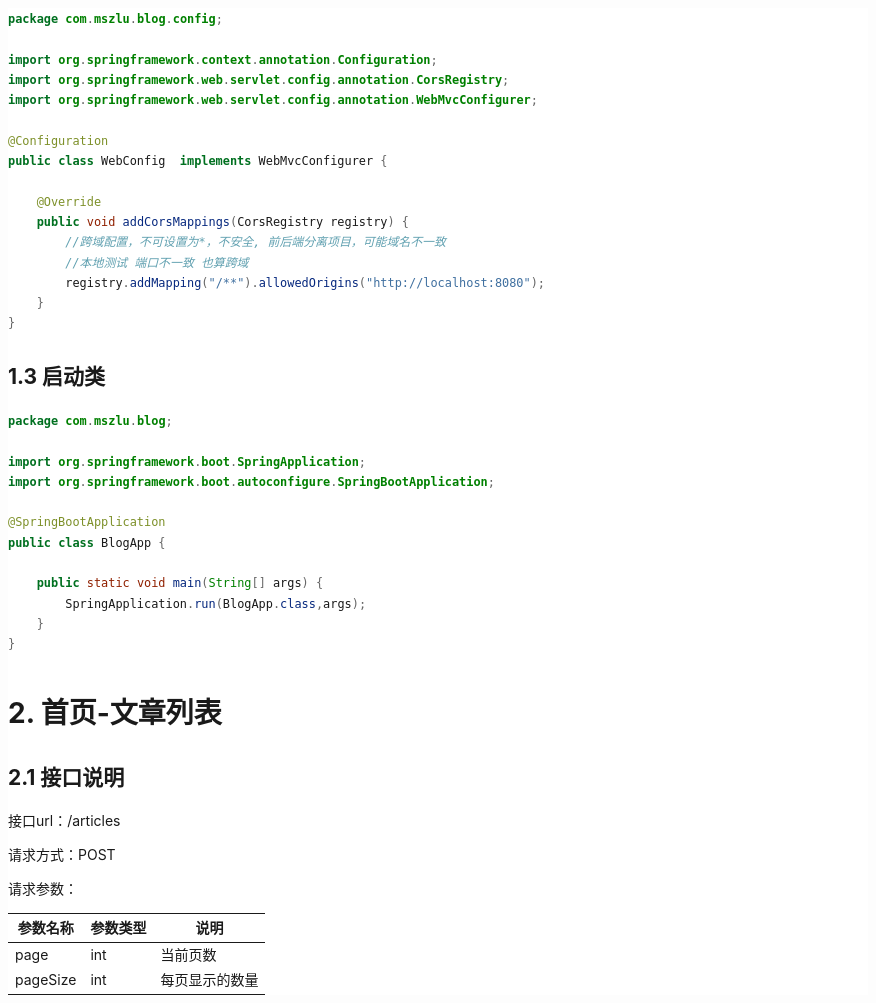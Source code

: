 ```java
package com.mszlu.blog.config;

import org.springframework.context.annotation.Configuration;
import org.springframework.web.servlet.config.annotation.CorsRegistry;
import org.springframework.web.servlet.config.annotation.WebMvcConfigurer;

@Configuration
public class WebConfig  implements WebMvcConfigurer {

    @Override
    public void addCorsMappings(CorsRegistry registry) { 
        //跨域配置，不可设置为*，不安全, 前后端分离项目，可能域名不一致
        //本地测试 端口不一致 也算跨域
        registry.addMapping("/**").allowedOrigins("http://localhost:8080");
    }
}
```

## 1.3 启动类

```java
package com.mszlu.blog;

import org.springframework.boot.SpringApplication;
import org.springframework.boot.autoconfigure.SpringBootApplication;

@SpringBootApplication
public class BlogApp {

    public static void main(String[] args) {
        SpringApplication.run(BlogApp.class,args);
    }
}
```

# 2. 首页-文章列表

## 2.1 接口说明

接口url：/articles

请求方式：POST

请求参数：

|参数名称|参数类型|说明|
| -------- | -------- | ---- |
|page|int|当前页数|
|pageSize|int|每页显示的数量|
